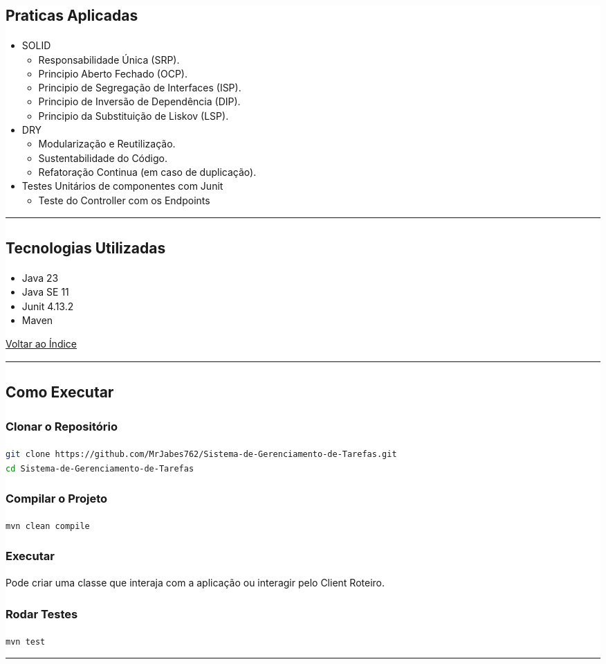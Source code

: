 
## Praticas Aplicadas 

-  SOLID 
   - Responsabilidade Única (SRP).
   - Principio Aberto Fechado (OCP).
   - Principio de Segregação de Interfaces (ISP).
   - Principio de Inversão de Dependência (DIP).
   - Principio da Substituição de Liskov (LSP).
-  DRY
   -  Modularização e Reutilização.
   -  Sustentabilidade do Código.
   -  Refatoração Continua (em caso de duplicação).
-  Testes Unitários de componentes com Junit
   -  Teste do Controller com os Endpoints

---

## Tecnologias Utilizadas 

- Java 23
- Java SE 11
- Junit 4.13.2
- Maven

[Voltar ao Índice](#índice)

--- 

## Como Executar

### Clonar o Repositório

```bash
git clone https://github.com/MrJabes762/Sistema-de-Gerenciamento-de-Tarefas.git
cd Sistema-de-Gerenciamento-de-Tarefas
```

### Compilar o Projeto

```bash
mvn clean compile
```

### Executar 

Pode criar uma classe que interaja com a aplicação ou interagir pelo Client Roteiro.
 
### Rodar Testes

```bash
mvn test
```

---